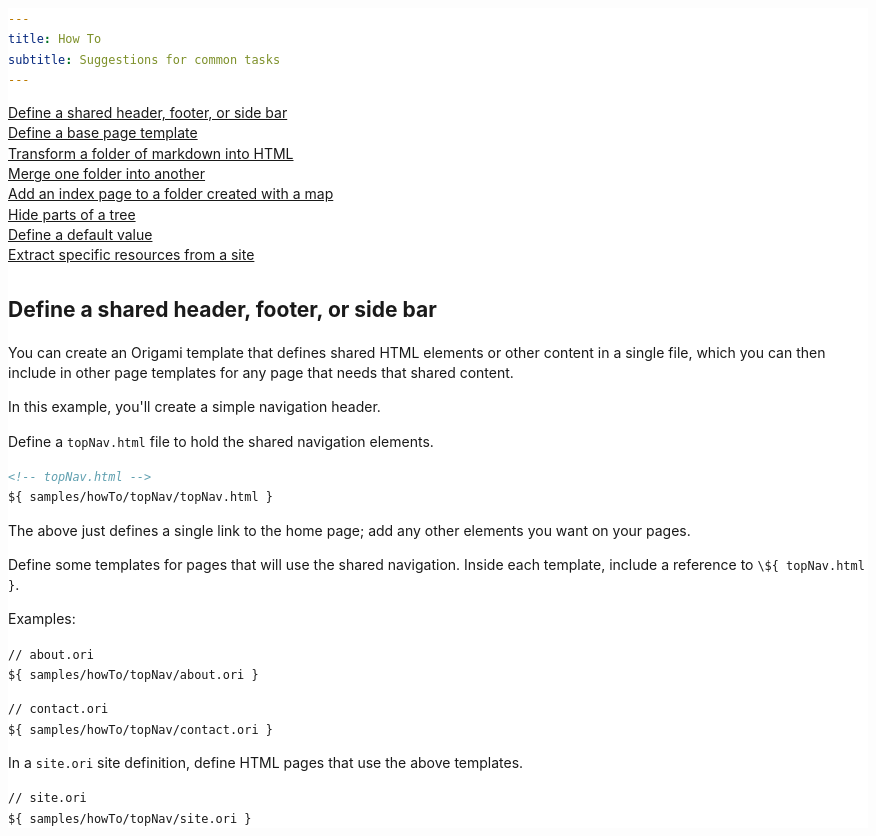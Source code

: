```yaml
---
title: How To
subtitle: Suggestions for common tasks
---
```


[Define a shared header, footer, or side bar](#topNav)<br>
[Define a base page template](#baseTemplate)<br>
[Transform a folder of markdown into HTML](#transform-markdown-folder)<br>
[Merge one folder into another](#spread)<br>
[Add an index page to a folder created with a map](#transform-with-index)<br>
[Hide parts of a tree](#hide-parts-of-a-tree)<br>
[Define a default value](#define-a-default-value)<br>
[Extract specific resources from a site](#extract-specific-resources-from-a-site)<br>

<a name="topNav"></a>

## Define a shared header, footer, or side bar

You can create an Origami template that defines shared HTML elements or other content in a single file, which you can then include in other page templates for any page that needs that shared content.

In this example, you'll create a simple navigation header.

<span class="tutorialStep"></span> Define a `topNav.html` file to hold the shared navigation elements.

```html
<!-- topNav.html -->
${ samples/howTo/topNav/topNav.html }
```

The above just defines a single link to the home page; add any other elements you want on your pages.

<span class="tutorialStep"></span> Define some templates for pages that will use the shared navigation. Inside each template, include a reference to `\${ topNav.html }`.

Examples:

```ori
// about.ori
${ samples/howTo/topNav/about.ori }
```

```ori
// contact.ori
${ samples/howTo/topNav/contact.ori }
```

<span class="tutorialStep"></span> In a `site.ori` site definition, define HTML pages that use the above templates.

```ori
// site.ori
${ samples/howTo/topNav/site.ori }
```
